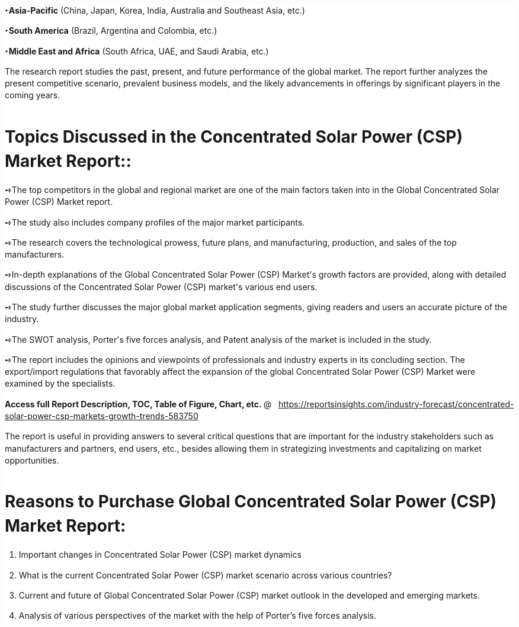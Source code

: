 <strong>‣Asia-Pacific</strong> (China, Japan, Korea, India, Australia and Southeast Asia, etc.)

<strong>‣South America</strong> (Brazil, Argentina and Colombia, etc.)

<strong>‣Middle East and Africa</strong> (South Africa, UAE, and Saudi Arabia, etc.)

The research report studies the past, present, and future performance of the global market. The report further analyzes the present competitive scenario, prevalent business models, and the likely advancements in offerings by significant players in the coming years.

# <strong>Topics Discussed in the Concentrated Solar Power (CSP) Market Report::</strong>

➺The top competitors in the global and regional market are one of the main factors taken into in the Global Concentrated Solar Power (CSP) Market report.

➺The study also includes company profiles of the major market participants.

➺The research covers the technological prowess, future plans, and manufacturing, production, and sales of the top manufacturers.

➺In-depth explanations of the Global Concentrated Solar Power (CSP) Market's growth factors are provided, along with detailed discussions of the Concentrated Solar Power (CSP) market's various end users.

➺The study further discusses the major global market application segments, giving readers and users an accurate picture of the industry.

➺The SWOT analysis, Porter's five forces analysis, and Patent analysis of the market is included in the study.

➺The report includes the opinions and viewpoints of professionals and industry experts in its concluding section. The export/import regulations that favorably affect the expansion of the global Concentrated Solar Power (CSP) Market were examined by the specialists.

<strong>Access full Report Description, TOC, Table of Figure, Chart, etc. </strong>@   <a href=https://reportsinsights.com/industry-forecast/concentrated-solar-power-csp-markets-growth-trends-583750 style=color:#0000ff;>https://reportsinsights.com/industry-forecast/concentrated-solar-power-csp-markets-growth-trends-583750</a>

The report is useful in providing answers to several critical questions that are important for the industry stakeholders such as manufacturers and partners, end users, etc., besides allowing them in strategizing investments and capitalizing on market opportunities.

# <strong>Reasons to Purchase Global Concentrated Solar Power (CSP) Market Report:</strong>

1. Important changes in Concentrated Solar Power (CSP) market dynamics

2. What is the current Concentrated Solar Power (CSP) market scenario across various countries?

3. Current and future of Global Concentrated Solar Power (CSP) market outlook in the developed and emerging markets.

4. Analysis of various perspectives of the market with the help of Porter’s five forces analysis.
